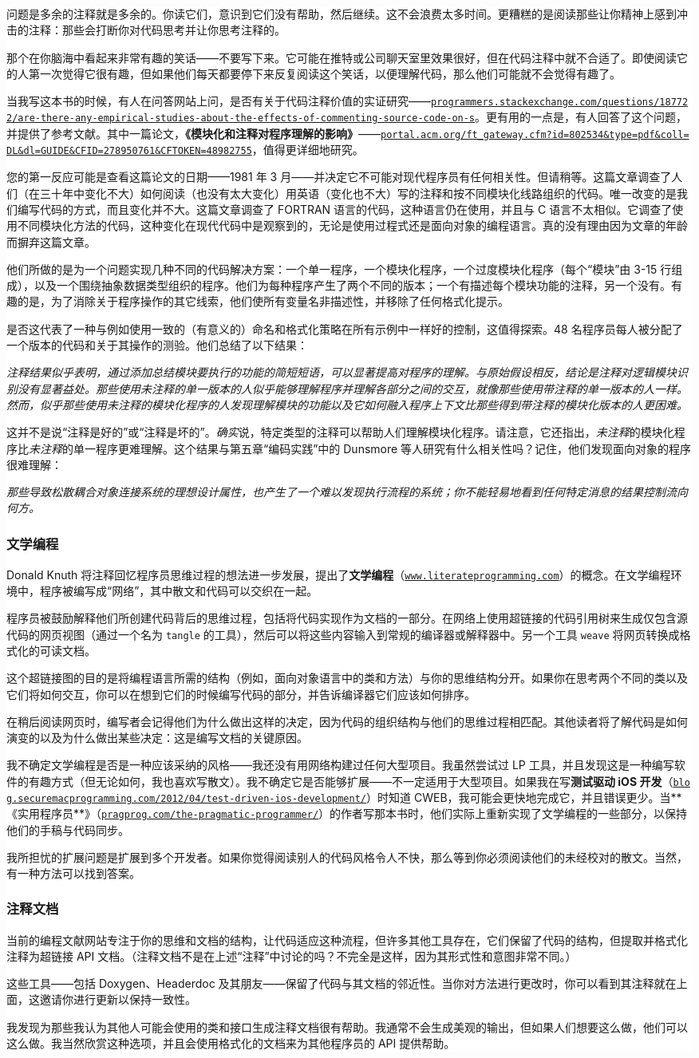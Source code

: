 问题是多余的注释就是多余的。你读它们，意识到它们没有帮助，然后继续。这不会浪费太多时间。更糟糕的是阅读那些让你精神上感到冲击的注释：那些会打断你对代码思考并让你思考注释的。

那个在你脑海中看起来非常有趣的笑话——不要写下来。它可能在推特或公司聊天室里效果很好，但在代码注释中就不合适了。即使阅读它的人第一次觉得它很有趣，但如果他们每天都要停下来反复阅读这个笑话，以便理解代码，那么他们可能就不会觉得有趣了。

当我写这本书的时候，有人在问答网站上问，是否有关于代码注释价值的实证研究——[`programmers.stackexchange.com/questions/187722/are-there-any-empirical-studies-about-the-effects-of-commenting-source-code-on-s`](http://programmers.stackexchange.com/questions/187722/are-there-any-empirical-studies-about-the-effects-of-commenting-source-code-on-s)。更有用的一点是，有人回答了这个问题，并提供了参考文献。其中一篇论文，**《模块化和注释对程序理解的影响》**——[`portal.acm.org/ft_gateway.cfm?id=802534&type=pdf&coll=DL&dl=GUIDE&CFID=278950761&CFTOKEN=48982755`](http://portal.acm.org/ft_gateway.cfm?id=802534&type=pdf&coll=DL&dl=GUIDE&CFID=278950761&CFTOKEN=48982755)，值得更详细地研究。

您的第一反应可能是查看这篇论文的日期——1981 年 3 月——并决定它不可能对现代程序员有任何相关性。但请稍等。这篇文章调查了人们（在三十年中变化不大）如何阅读（也没有太大变化）用英语（变化也不大）写的注释和按不同模块化线路组织的代码。唯一改变的是我们编写代码的方式，而且变化并不大。这篇文章调查了 FORTRAN 语言的代码，这种语言仍在使用，并且与 C 语言不太相似。它调查了使用不同模块化方法的代码，这种变化在现代代码中是观察到的，无论是使用过程式还是面向对象的编程语言。真的没有理由因为文章的年龄而摒弃这篇文章。

他们所做的是为一个问题实现几种不同的代码解决方案：一个单一程序，一个模块化程序，一个过度模块化程序（每个“模块”由 3-15 行组成），以及一个围绕抽象数据类型组织的程序。他们为每种程序产生了两个不同的版本；一个有描述每个模块功能的注释，另一个没有。有趣的是，为了消除关于程序操作的其它线索，他们使所有变量名非描述性，并移除了任何格式化提示。

是否这代表了一种与例如使用一致的（有意义的）命名和格式化策略在所有示例中一样好的控制，这值得探索。48 名程序员每人被分配了一个版本的代码和关于其操作的测验。他们总结了以下结果：

*注释结果似乎表明，通过添加总结模块要执行的功能的简短短语，可以显著提高对程序的理解。与原始假设相反，结论是注释对逻辑模块识别没有显著益处。那些使用未注释的单一版本的人似乎能够理解程序并理解各部分之间的交互，就像那些使用带注释的单一版本的人一样。然而，似乎那些使用未注释的模块化程序的人发现理解模块的功能以及它如何融入程序上下文比那些得到带注释的模块化版本的人更困难。*

这并不是说“注释是好的”或“注释是坏的”。*确实*说，特定类型的注释可以帮助人们理解模块化程序。请注意，它还指出，*未注释*的模块化程序比*未注释*的单一程序更难理解。这个结果与第五章“编码实践”中的 Dunsmore 等人研究有什么相关性吗？记住，他们发现面向对象的程序很难理解：

*那些导致松散耦合对象连接系统的理想设计属性，也产生了一个难以发现执行流程的系统；你不能轻易地看到任何特定消息的结果控制流向何方。*

### 文学编程

Donald Knuth 将注释回忆程序员思维过程的想法进一步发展，提出了**文学编程**（[`www.literateprogramming.com`](http://www.literateprogramming.com)）的概念。在文学编程环境中，程序被编写成“网络”，其中散文和代码可以交织在一起。

程序员被鼓励解释他们所创建代码背后的思维过程，包括将代码实现作为文档的一部分。在网络上使用超链接的代码引用树来生成仅包含源代码的网页视图（通过一个名为 `tangle` 的工具），然后可以将这些内容输入到常规的编译器或解释器中。另一个工具 `weave` 将网页转换成格式化的可读文档。

这个超链接图的目的是将编程语言所需的结构（例如，面向对象语言中的类和方法）与你的思维结构分开。如果你在思考两个不同的类以及它们将如何交互，你可以在想到它们的时候编写代码的部分，并告诉编译器它们应该如何排序。

在稍后阅读网页时，编写者会记得他们为什么做出这样的决定，因为代码的组织结构与他们的思维过程相匹配。其他读者将了解代码是如何演变的以及为什么做出某些决定：这是编写文档的关键原因。

我不确定文学编程是否是一种应该采纳的风格——我还没有用网络构建过任何大型项目。我虽然尝试过 LP 工具，并且发现这是一种编写软件的有趣方式（但无论如何，我也喜欢写散文）。我不确定它是否能够扩展——不一定适用于大型项目。如果我在写**测试驱动 iOS 开发**（[`blog.securemacprogramming.com/2012/04/test-driven-ios-development/`](http://blog.securemacprogramming.com/2012/04/test-driven-ios-development/)）时知道 CWEB，我可能会更快地完成它，并且错误更少。当**《实用程序员**》（[`pragprog.com/the-pragmatic-programmer/`](http://pragprog.com/the-pragmatic-programmer/)）的作者写那本书时，他们实际上重新实现了文学编程的一些部分，以保持他们的手稿与代码同步。

我所担忧的扩展问题是扩展到多个开发者。如果你觉得阅读别人的代码风格令人不快，那么等到你必须阅读他们的未经校对的散文。当然，有一种方法可以找到答案。

### 注释文档

当前的编程文献网站专注于你的思维和文档的结构，让代码适应这种流程，但许多其他工具存在，它们保留了代码的结构，但提取并格式化注释为超链接 API 文档。（注释文档不是在上述“注释”中讨论的吗？不完全是这样，因为其形式性和意图非常不同。）

这些工具——包括 Doxygen、Headerdoc 及其朋友——保留了代码与其文档的邻近性。当你对方法进行更改时，你可以看到其注释就在上面，这邀请你进行更新以保持一致性。

我发现为那些我认为其他人可能会使用的类和接口生成注释文档很有帮助。我通常不会生成美观的输出，但如果人们想要这么做，他们可以这么做。我当然欣赏这种选项，并且会使用格式化的文档来为其他程序员的 API 提供帮助。
